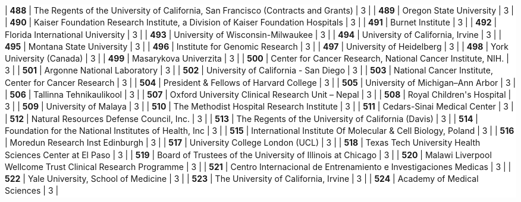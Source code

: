 | **488** | The Regents of the University of California, San Francisco (Contracts and Grants)                    | 3                    |
| **489** | Oregon State University                                                                              | 3                    |
| **490** | Kaiser Foundation Research Institute, a Division of Kaiser Foundation Hospitals                      | 3                    |
| **491** | Burnet Institute                                                                                     | 3                    |
| **492** | Florida International University                                                                     | 3                    |
| **493** | University of Wisconsin-Milwaukee                                                                    | 3                    |
| **494** | University of California, Irvine                                                                     | 3                    |
| **495** | Montana State University                                                                             | 3                    |
| **496** | Institute for Genomic Research                                                                       | 3                    |
| **497** | University of Heidelberg                                                                             | 3                    |
| **498** | York University (Canada)                                                                             | 3                    |
| **499** | Masarykova Univerzita                                                                                | 3                    |
| **500** | Center for Cancer Research, National Cancer Institute, NIH.                                          | 3                    |
| **501** | Argonne National Laboratory                                                                          | 3                    |
| **502** | University of California - San Diego                                                                 | 3                    |
| **503** | National Cancer Institute, Center for Cancer Research                                                | 3                    |
| **504** | President & Fellows of Harvard College                                                               | 3                    |
| **505** | University of Michigan–Ann Arbor                                                                     | 3                    |
| **506** | Tallinna Tehnikaulikool                                                                              | 3                    |
| **507** | Oxford University Clinical Research Unit – Nepal                                                     | 3                    |
| **508** | Royal Children's Hospital                                                                            | 3                    |
| **509** | University of Malaya                                                                                 | 3                    |
| **510** | The Methodist Hospital Research Institute                                                            | 3                    |
| **511** | Cedars-Sinai Medical Center                                                                          | 3                    |
| **512** | Natural Resources Defense Council, Inc.                                                              | 3                    |
| **513** | The Regents of the University of California (Davis)                                                  | 3                    |
| **514** | Foundation for the National Institutes of Health, Inc                                                | 3                    |
| **515** | International Institute Of Molecular & Cell Biology, Poland                                          | 3                    |
| **516** | Moredun Research Inst Edinburgh                                                                      | 3                    |
| **517** | University College London (UCL)                                                                      | 3                    |
| **518** | Texas Tech University Health Sciences Center at El Paso                                              | 3                    |
| **519** | Board of Trustees of the University of Illinois at Chicago                                           | 3                    |
| **520** | Malawi Liverpool Wellcome Trust Clinical Research Programme                                          | 3                    |
| **521** | Centro Internacional de Entrenamiento e Investigaciones Medicas                                      | 3                    |
| **522** | Yale University, School of Medicine                                                                  | 3                    |
| **523** | The University of California, Irvine                                                                 | 3                    |
| **524** | Academy of Medical Sciences                                                                          | 3                    |